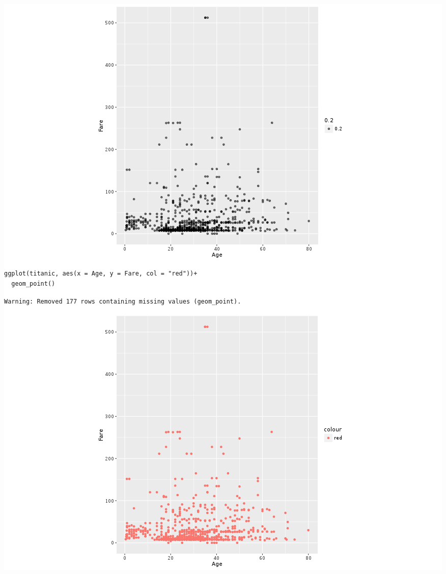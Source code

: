 <img src="images/ch1-sol2-1.png" title="plot of chunk ch1-sol2" alt="plot of chunk ch1-sol2" style="display: block; margin: auto;" />


~~~sourcecode
ggplot(titanic, aes(x = Age, y = Fare, col = "red"))+
  geom_point()
~~~



~~~err
Warning: Removed 177 rows containing missing values (geom_point).

~~~

<img src="images/ch1-sol3-1.png" title="plot of chunk ch1-sol3" alt="plot of chunk ch1-sol3" style="display: block; margin: auto;" />